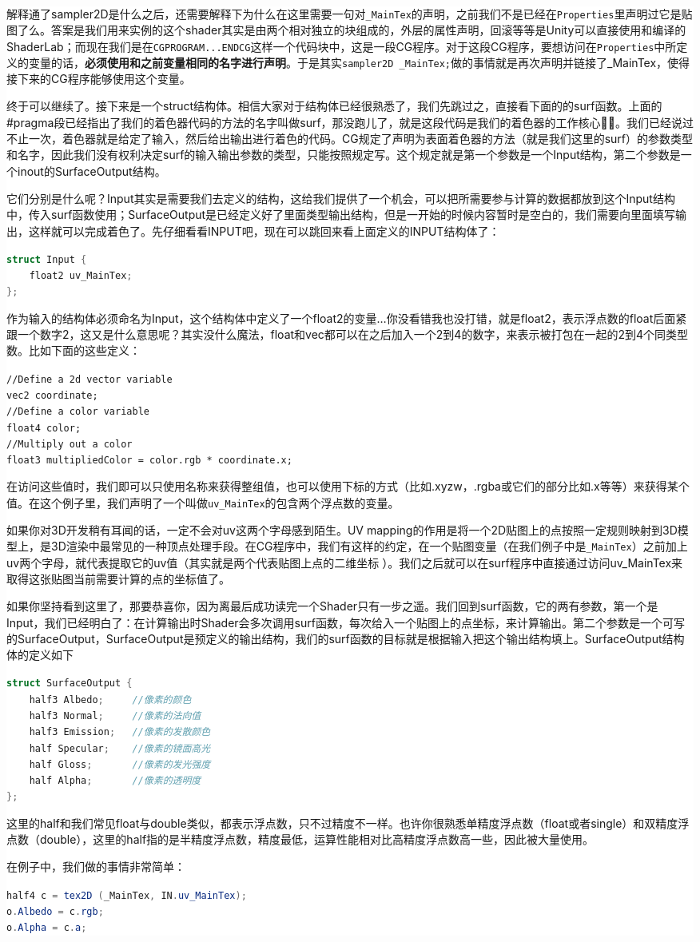 解释通了sampler2D是什么之后，还需要解释下为什么在这里需要一句对`_MainTex`的声明，之前我们不是已经在`Properties`里声明过它是贴图了么。答案是我们用来实例的这个shader其实是由两个相对独立的块组成的，外层的属性声明，回滚等等是Unity可以直接使用和编译的ShaderLab；而现在我们是在`CGPROGRAM...ENDCG`这样一个代码块中，这是一段CG程序。对于这段CG程序，要想访问在`Properties`中所定义的变量的话，**必须使用和之前变量相同的名字进行声明**。于是其实`sampler2D _MainTex;`做的事情就是再次声明并链接了_MainTex，使得接下来的CG程序能够使用这个变量。

终于可以继续了。接下来是一个struct结构体。相信大家对于结构体已经很熟悉了，我们先跳过之，直接看下面的的surf函数。上面的#pragma段已经指出了我们的着色器代码的方法的名字叫做surf，那没跑儿了，就是这段代码是我们的着色器的工作核心。我们已经说过不止一次，着色器就是给定了输入，然后给出输出进行着色的代码。CG规定了声明为表面着色器的方法（就是我们这里的surf）的参数类型和名字，因此我们没有权利决定surf的输入输出参数的类型，只能按照规定写。这个规定就是第一个参数是一个Input结构，第二个参数是一个inout的SurfaceOutput结构。

它们分别是什么呢？Input其实是需要我们去定义的结构，这给我们提供了一个机会，可以把所需要参与计算的数据都放到这个Input结构中，传入surf函数使用；SurfaceOutput是已经定义好了里面类型输出结构，但是一开始的时候内容暂时是空白的，我们需要向里面填写输出，这样就可以完成着色了。先仔细看看INPUT吧，现在可以跳回来看上面定义的INPUT结构体了：

```glsl
struct Input {
	float2 uv_MainTex;
};
```

作为输入的结构体必须命名为Input，这个结构体中定义了一个float2的变量…你没看错我也没打错，就是float2，表示浮点数的float后面紧跟一个数字2，这又是什么意思呢？其实没什么魔法，float和vec都可以在之后加入一个2到4的数字，来表示被打包在一起的2到4个同类型数。比如下面的这些定义：

```
//Define a 2d vector variable
vec2 coordinate;
//Define a color variable
float4 color;
//Multiply out a color
float3 multipliedColor = color.rgb * coordinate.x;
```

在访问这些值时，我们即可以只使用名称来获得整组值，也可以使用下标的方式（比如.xyzw，.rgba或它们的部分比如.x等等）来获得某个值。在这个例子里，我们声明了一个叫做`uv_MainTex`的包含两个浮点数的变量。

如果你对3D开发稍有耳闻的话，一定不会对uv这两个字母感到陌生。UV mapping的作用是将一个2D贴图上的点按照一定规则映射到3D模型上，是3D渲染中最常见的一种顶点处理手段。在CG程序中，我们有这样的约定，在一个贴图变量（在我们例子中是`_MainTex`）之前加上uv两个字母，就代表提取它的uv值（其实就是两个代表贴图上点的二维坐标 ）。我们之后就可以在surf程序中直接通过访问uv_MainTex来取得这张贴图当前需要计算的点的坐标值了。

如果你坚持看到这里了，那要恭喜你，因为离最后成功读完一个Shader只有一步之遥。我们回到surf函数，它的两有参数，第一个是Input，我们已经明白了：在计算输出时Shader会多次调用surf函数，每次给入一个贴图上的点坐标，来计算输出。第二个参数是一个可写的SurfaceOutput，SurfaceOutput是预定义的输出结构，我们的surf函数的目标就是根据输入把这个输出结构填上。SurfaceOutput结构体的定义如下

```glsl
struct SurfaceOutput {
    half3 Albedo;     //像素的颜色
    half3 Normal;     //像素的法向值
    half3 Emission;   //像素的发散颜色
    half Specular;    //像素的镜面高光
    half Gloss;       //像素的发光强度
    half Alpha;       //像素的透明度
};
```

这里的half和我们常见float与double类似，都表示浮点数，只不过精度不一样。也许你很熟悉单精度浮点数（float或者single）和双精度浮点数（double），这里的half指的是半精度浮点数，精度最低，运算性能相对比高精度浮点数高一些，因此被大量使用。

在例子中，我们做的事情非常简单：

```glsl
half4 c = tex2D (_MainTex, IN.uv_MainTex);
o.Albedo = c.rgb;
o.Alpha = c.a;
```
